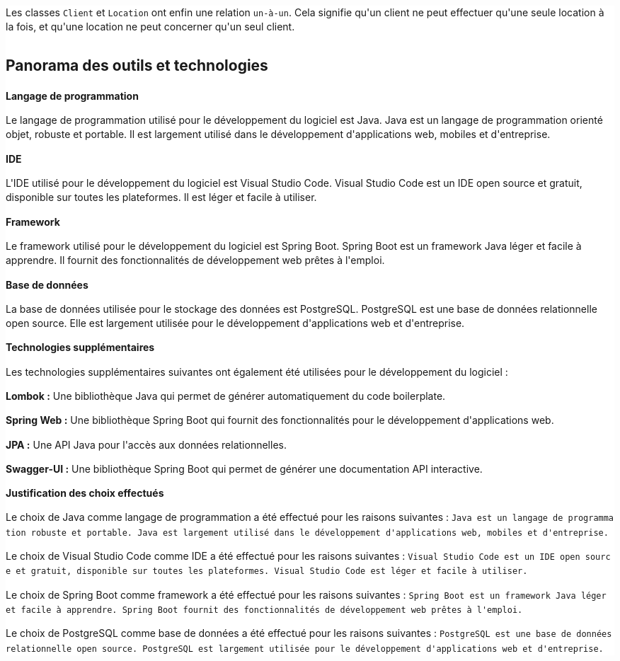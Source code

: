Les classes `Client` et `Location` ont enfin une relation `un-à-un`. Cela signifie qu'un client ne peut effectuer qu'une seule location à la fois, et qu'une location ne peut concerner qu'un seul client.

## Panorama des outils et technologies

**Langage de programmation**

Le langage de programmation utilisé pour le développement du logiciel est Java. Java est un langage de programmation orienté objet, robuste et portable. Il est largement utilisé dans le développement d'applications web, mobiles et d'entreprise.

**IDE**

L'IDE utilisé pour le développement du logiciel est Visual Studio Code. Visual Studio Code est un IDE open source et gratuit, disponible sur toutes les plateformes. Il est léger et facile à utiliser.

**Framework**

Le framework utilisé pour le développement du logiciel est Spring Boot. Spring Boot est un framework Java léger et facile à apprendre. Il fournit des fonctionnalités de développement web prêtes à l'emploi.

**Base de données**

La base de données utilisée pour le stockage des données est PostgreSQL. PostgreSQL est une base de données relationnelle open source. Elle est largement utilisée pour le développement d'applications web et d'entreprise.

**Technologies supplémentaires**

Les technologies supplémentaires suivantes ont également été utilisées pour le développement du logiciel :

**Lombok :** Une bibliothèque Java qui permet de générer automatiquement du code boilerplate.

**Spring Web :** Une bibliothèque Spring Boot qui fournit des fonctionnalités pour le développement d'applications web.

**JPA :** Une API Java pour l'accès aux données relationnelles.

**Swagger-UI :** Une bibliothèque Spring Boot qui permet de générer une documentation API interactive.

**Justification des choix effectués**

Le choix de Java comme langage de programmation a été effectué pour les raisons suivantes : `Java est un langage de programmation robuste et portable.
Java est largement utilisé dans le développement d'applications web, mobiles et d'entreprise.`

Le choix de Visual Studio Code comme IDE a été effectué pour les raisons suivantes : `Visual Studio Code est un IDE open source et gratuit, disponible sur toutes les plateformes.
Visual Studio Code est léger et facile à utiliser.`

Le choix de Spring Boot comme framework a été effectué pour les raisons suivantes : `Spring Boot est un framework Java léger et facile à apprendre.
Spring Boot fournit des fonctionnalités de développement web prêtes à l'emploi.`

Le choix de PostgreSQL comme base de données a été effectué pour les raisons suivantes : `PostgreSQL est une base de données relationnelle open source.
PostgreSQL est largement utilisée pour le développement d'applications web et d'entreprise.`
